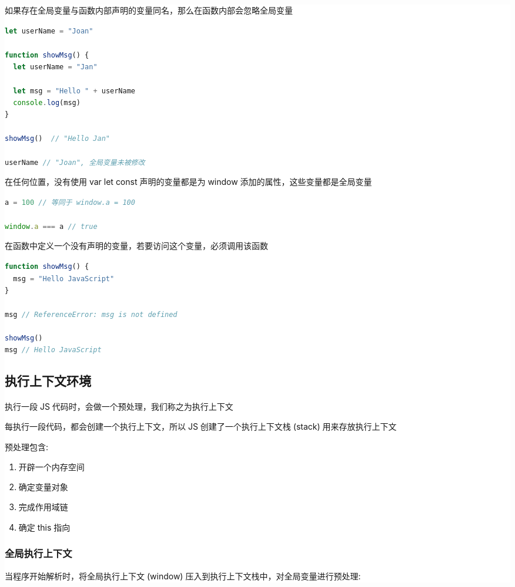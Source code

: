如果存在全局变量与函数内部声明的变量同名，那么在函数内部会忽略全局变量

```js
let userName = "Joan"

function showMsg() {
  let userName = "Jan"
  
  let msg = "Hello " + userName
  console.log(msg)
}

showMsg()  // "Hello Jan"

userName // "Joan", 全局变量未被修改
```

在任何位置，没有使用 var let const 声明的变量都是为 window 添加的属性，这些变量都是全局变量

```js
a = 100 // 等同于 window.a = 100

window.a === a // true
```

在函数中定义一个没有声明的变量，若要访问这个变量，必须调用该函数

```js
function showMsg() {
  msg = "Hello JavaScript"
}

msg // ReferenceError: msg is not defined

showMsg()
msg // Hello JavaScript
```

## 执行上下文环境

执行一段 JS 代码时，会做一个预处理，我们称之为执行上下文

每执行一段代码，都会创建一个执行上下文，所以 JS 创建了一个执行上下文栈 (stack) 用来存放执行上下文

预处理包含: 

1. 开辟一个内存空间

2. 确定变量对象

3. 完成作用域链

4. 确定 this 指向

### 全局执行上下文

当程序开始解析时，将全局执行上下文 (window) 压入到执行上下文栈中，对全局变量进行预处理: 
